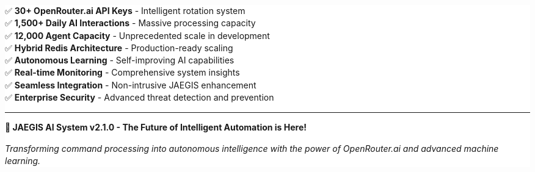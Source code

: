 ✅ **30+ OpenRouter.ai API Keys** - Intelligent rotation system  
✅ **1,500+ Daily AI Interactions** - Massive processing capacity  
✅ **12,000 Agent Capacity** - Unprecedented scale in development  
✅ **Hybrid Redis Architecture** - Production-ready scaling  
✅ **Autonomous Learning** - Self-improving AI capabilities  
✅ **Real-time Monitoring** - Comprehensive system insights  
✅ **Seamless Integration** - Non-intrusive JAEGIS enhancement  
✅ **Enterprise Security** - Advanced threat detection and prevention  

---

**🚀 JAEGIS AI System v2.1.0 - The Future of Intelligent Automation is Here!**

*Transforming command processing into autonomous intelligence with the power of OpenRouter.ai and advanced machine learning.*